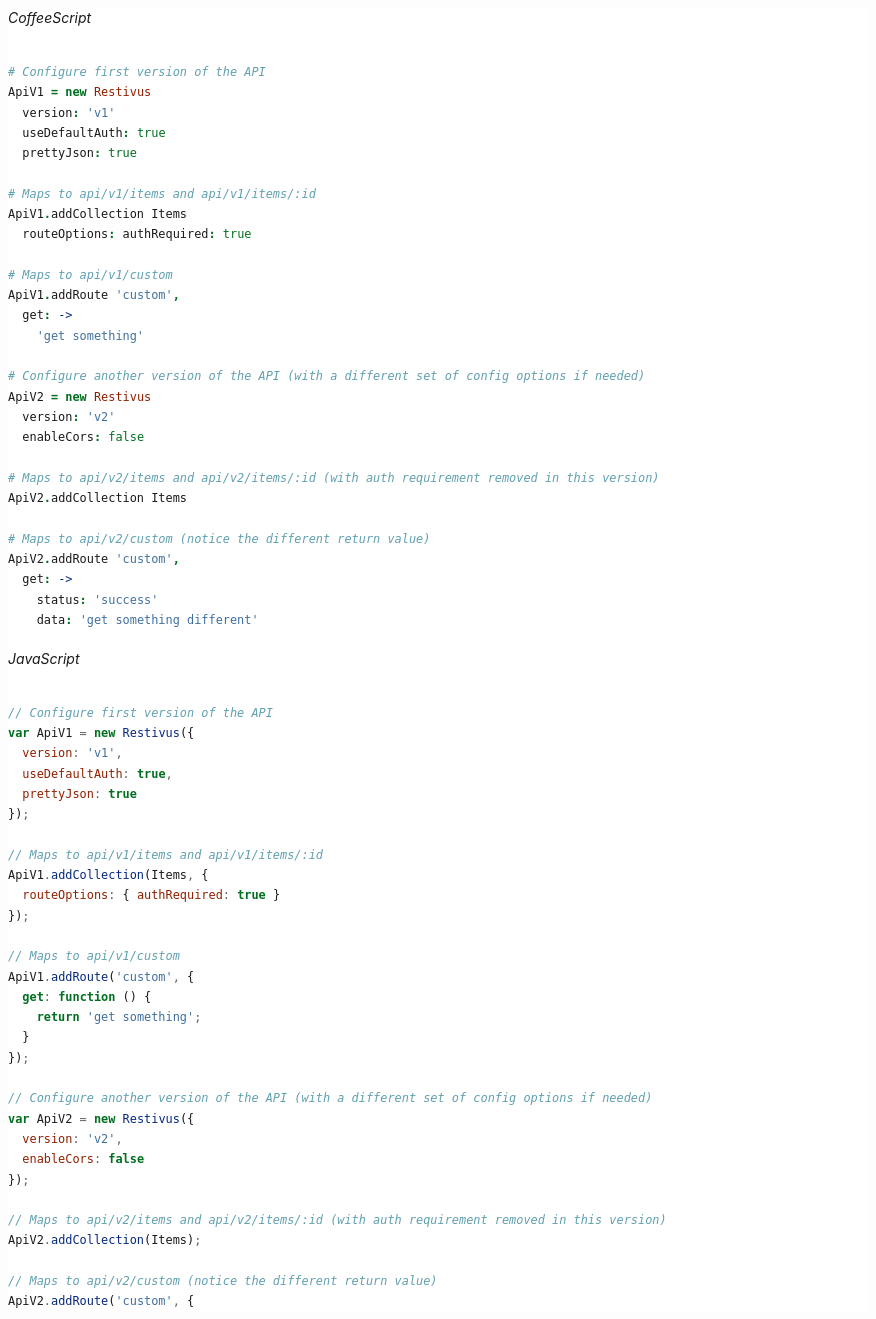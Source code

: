 ###### CoffeeScript
```coffeescript
# Configure first version of the API
ApiV1 = new Restivus
  version: 'v1'
  useDefaultAuth: true
  prettyJson: true

# Maps to api/v1/items and api/v1/items/:id
ApiV1.addCollection Items
  routeOptions: authRequired: true

# Maps to api/v1/custom
ApiV1.addRoute 'custom', 
  get: ->
    'get something'
    
# Configure another version of the API (with a different set of config options if needed)
ApiV2 = new Restivus
  version: 'v2'
  enableCors: false

# Maps to api/v2/items and api/v2/items/:id (with auth requirement removed in this version)
ApiV2.addCollection Items
  
# Maps to api/v2/custom (notice the different return value)
ApiV2.addRoute 'custom',
  get: ->
    status: 'success'
    data: 'get something different'
```

###### JavaScript
```javascript
// Configure first version of the API
var ApiV1 = new Restivus({
  version: 'v1',
  useDefaultAuth: true,
  prettyJson: true
});

// Maps to api/v1/items and api/v1/items/:id
ApiV1.addCollection(Items, {
  routeOptions: { authRequired: true }
});

// Maps to api/v1/custom
ApiV1.addRoute('custom', {
  get: function () {
    return 'get something';
  }
});
    
// Configure another version of the API (with a different set of config options if needed)
var ApiV2 = new Restivus({
  version: 'v2',
  enableCors: false
});

// Maps to api/v2/items and api/v2/items/:id (with auth requirement removed in this version)
ApiV2.addCollection(Items);
  
// Maps to api/v2/custom (notice the different return value)
ApiV2.addRoute('custom', {
```